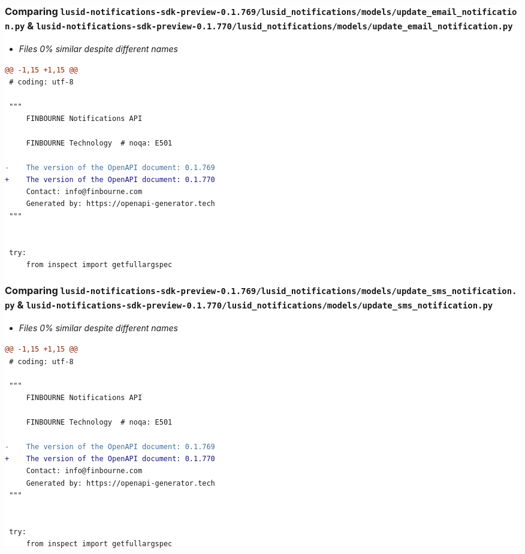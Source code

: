 ### Comparing `lusid-notifications-sdk-preview-0.1.769/lusid_notifications/models/update_email_notification.py` & `lusid-notifications-sdk-preview-0.1.770/lusid_notifications/models/update_email_notification.py`

 * *Files 0% similar despite different names*

```diff
@@ -1,15 +1,15 @@
 # coding: utf-8
 
 """
     FINBOURNE Notifications API
 
     FINBOURNE Technology  # noqa: E501
 
-    The version of the OpenAPI document: 0.1.769
+    The version of the OpenAPI document: 0.1.770
     Contact: info@finbourne.com
     Generated by: https://openapi-generator.tech
 """
 
 
 try:
     from inspect import getfullargspec
```

### Comparing `lusid-notifications-sdk-preview-0.1.769/lusid_notifications/models/update_sms_notification.py` & `lusid-notifications-sdk-preview-0.1.770/lusid_notifications/models/update_sms_notification.py`

 * *Files 0% similar despite different names*

```diff
@@ -1,15 +1,15 @@
 # coding: utf-8
 
 """
     FINBOURNE Notifications API
 
     FINBOURNE Technology  # noqa: E501
 
-    The version of the OpenAPI document: 0.1.769
+    The version of the OpenAPI document: 0.1.770
     Contact: info@finbourne.com
     Generated by: https://openapi-generator.tech
 """
 
 
 try:
     from inspect import getfullargspec
```
